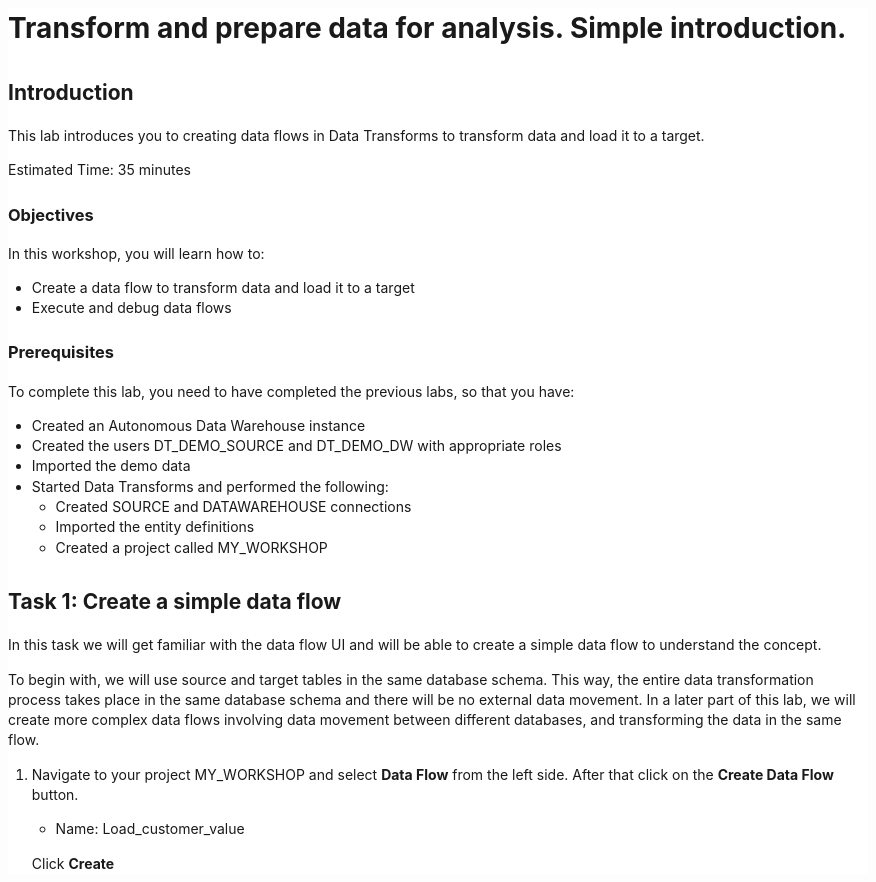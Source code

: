 # Transform and prepare data for analysis. Simple introduction.


## Introduction

This lab introduces you to creating data flows in Data Transforms to transform data and load it to a target.

Estimated Time: 35 minutes

### Objectives

In this workshop, you will learn how to:
- Create a data flow to transform data and load it to a target
- Execute and debug data flows

### Prerequisites

To complete this lab, you need to have completed the previous labs, so that you have:

- Created an Autonomous Data Warehouse instance
- Created the users DT\_DEMO\_SOURCE and DT\_DEMO\_DW with appropriate roles
- Imported the demo data
- Started Data Transforms and performed the following:
    - Created SOURCE and DATAWAREHOUSE connections
    - Imported the entity definitions
    - Created a project called MY\_WORKSHOP

## Task 1: Create a simple data flow

In this task we will get familiar with the data flow UI and will be able to create a simple data flow to understand the concept. 

To begin with, we will use source and target tables in the same database schema. This way, the entire data transformation process takes place in the same database schema and there will be no external data movement. In a later part of this lab, we will create more complex data flows involving data movement between different databases, and transforming the data in the same flow.

1. Navigate to your project MY\_WORKSHOP and select **Data Flow** from the left side. After that click on the **Create Data Flow** button.

    - Name: Load\_customer\_value

    Click **Create**
